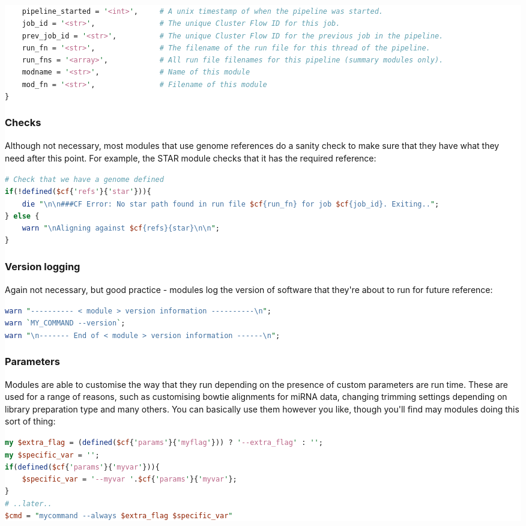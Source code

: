```perl
    pipeline_started = '<int>',     # A unix timestamp of when the pipeline was started.
    job_id = '<str>',               # The unique Cluster Flow ID for this job.
    prev_job_id = '<str>',          # The unique Cluster Flow ID for the previous job in the pipeline.
    run_fn = '<str>',               # The filename of the run file for this thread of the pipeline.
    run_fns = '<array>',            # All run file filenames for this pipeline (summary modules only).
    modname = '<str>',              # Name of this module
    mod_fn = '<str>',               # Filename of this module
}
```

### Checks
Although not necessary, most modules that use genome references do a sanity
check to make sure that they have what they need after this point. For
example, the STAR module checks that it has the required reference:
```perl
# Check that we have a genome defined
if(!defined($cf{'refs'}{'star'})){
	die "\n\n###CF Error: No star path found in run file $cf{run_fn} for job $cf{job_id}. Exiting..";
} else {
	warn "\nAligning against $cf{refs}{star}\n\n";
}
```

### Version logging
Again not necessary, but good practice - modules log the version of software
that they're about to run for future reference:
```perl
warn "---------- < module > version information ----------\n";
warn `MY_COMMAND --version`;
warn "\n------- End of < module > version information ------\n";
```

### Parameters
Modules are able to customise the way that they run depending on the presence
of custom parameters are run time. These are used for a range of reasons, such
as customising bowtie alignments for miRNA data, changing trimming settings
depending on library preparation type and many others. You can basically use
them however you like, though you'll find may modules doing this sort of thing:
```perl
my $extra_flag = (defined($cf{'params'}{'myflag'})) ? '--extra_flag' : '';
my $specific_var = '';
if(defined($cf{'params'}{'myvar'})){
    $specific_var = '--myvar '.$cf{'params'}{'myvar'};
}
# ..later..
$cmd = "mycommand --always $extra_flag $specific_var"
```

